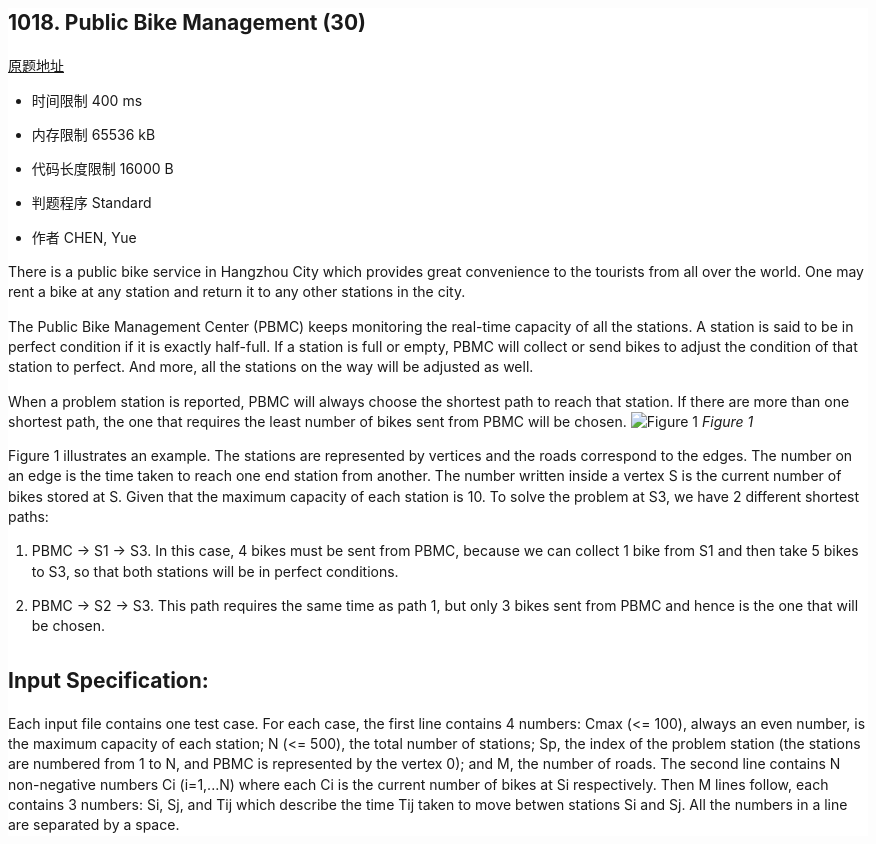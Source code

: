 ﻿## 1018. Public Bike Management (30)
[原题地址](https://www.patest.cn/contests/pat-a-practise/1018)
* 时间限制 400 ms

* 内存限制 65536 kB

* 代码长度限制 16000 B

* 判题程序 Standard 

* 作者 CHEN, Yue


There is a public bike service in Hangzhou City which provides great convenience to the tourists from all over 
the world. One may rent a bike at any station and return it to any other stations in the city.

The Public Bike Management Center (PBMC) keeps monitoring the real-time capacity of all the stations. A station 
is said to be in perfect condition if it is exactly half-full. If a station is full or empty, PBMC will collect 
or send bikes to adjust the condition of that station to perfect. And more, all the stations on the way will be 
adjusted as well. 

When a problem station is reported, PBMC will always choose the shortest path to reach that station. If there are 
more than one shortest path, the one that requires the least number of bikes sent from PBMC will be chosen.
![Figure 1](https://raw.githubusercontent.com/jerrykcode/PAT-Practise/master/images/1018.jpg)
*Figure 1*

Figure 1 illustrates an example. The stations are represented by vertices and the roads correspond to the edges. 
The number on an edge is the time taken to reach one end station from another. The number written inside a vertex S 
is the current number of bikes stored at S. Given that the maximum capacity of each station is 10. To solve the 
problem at S3, we have 2 different shortest paths:

1. PBMC -> S1 -> S3. In this case, 4 bikes must be sent from PBMC, because we can collect 1 bike from S1 and then take 
   5 bikes to S3, so that both stations will be in perfect conditions.

2. PBMC -> S2 -> S3. This path requires the same time as path 1, but only 3 bikes sent from PBMC and hence is the one 
   that will be chosen.



## Input Specification: 

Each input file contains one test case. For each case, the first line contains 4 numbers: Cmax (<= 100), always an even 
number, is the maximum capacity of each station; N (<= 500), the total number of stations; Sp, the index of the problem 
station (the stations are numbered from 1 to N, and PBMC is represented by the vertex 0); and M, the number of roads. 
The second line contains N non-negative numbers Ci (i=1,...N) where each Ci is the current number of bikes at Si respectively. 
Then M lines follow, each contains 3 numbers: Si, Sj, and Tij which describe the time Tij taken to move betwen stations Si 
and Sj. All the numbers in a line are separated by a space.
